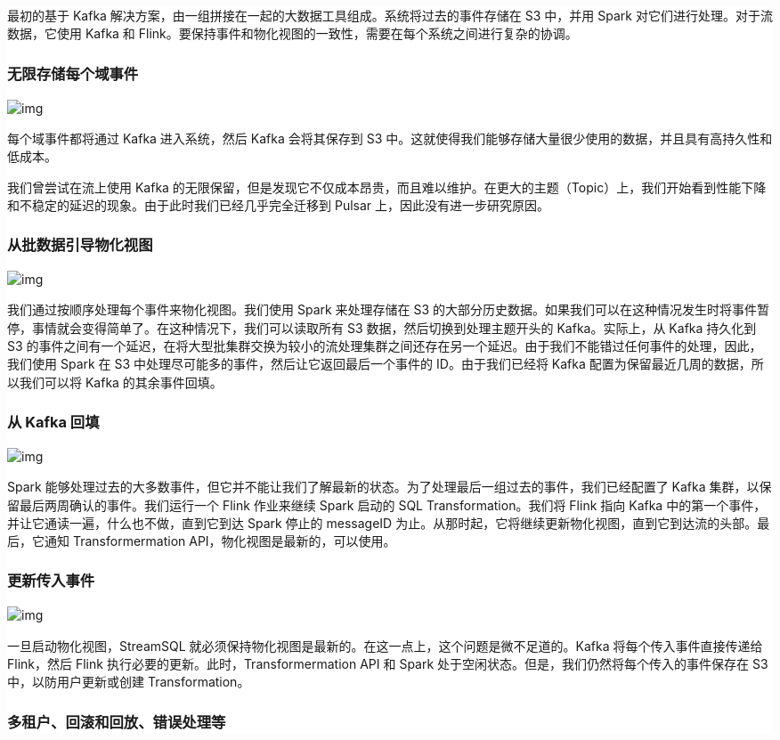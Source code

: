 

最初的基于 Kafka 解决方案，由一组拼接在一起的大数据工具组成。系统将过去的事件存储在 S3 中，并用 Spark 对它们进行处理。对于流数据，它使用 Kafka 和 Flink。要保持事件和物化视图的一致性，需要在每个系统之间进行复杂的协调。



### 无限存储每个域事件



![img](https://constatic.geekbang.org/infoq/5e8c2a6d5d370.png?imageView2/0/w/800)



每个域事件都将通过 Kafka 进入系统，然后 Kafka 会将其保存到 S3 中。这就使得我们能够存储大量很少使用的数据，并且具有高持久性和低成本。



我们曾尝试在流上使用 Kafka 的无限保留，但是发现它不仅成本昂贵，而且难以维护。在更大的主题（Topic）上，我们开始看到性能下降和不稳定的延迟的现象。由于此时我们已经几乎完全迁移到 Pulsar 上，因此没有进一步研究原因。



### 从批数据引导物化视图



![img](https://constatic.geekbang.org/infoq/5e8c2a6e05199.png?imageView2/0/w/800)



我们通过按顺序处理每个事件来物化视图。我们使用 Spark 来处理存储在 S3 的大部分历史数据。如果我们可以在这种情况发生时将事件暂停，事情就会变得简单了。在这种情况下，我们可以读取所有 S3 数据，然后切换到处理主题开头的 Kafka。实际上，从 Kafka 持久化到 S3 的事件之间有一个延迟，在将大型批集群交换为较小的流处理集群之间还存在另一个延迟。由于我们不能错过任何事件的处理，因此，我们使用 Spark 在 S3 中处理尽可能多的事件，然后让它返回最后一个事件的 ID。由于我们已经将 Kafka 配置为保留最近几周的数据，所以我们可以将 Kafka 的其余事件回填。



### 从 Kafka 回填



![img](https://constatic.geekbang.org/infoq/5e8c2a6dc2384.png?imageView2/0/w/800)



Spark 能够处理过去的大多数事件，但它并不能让我们了解最新的状态。为了处理最后一组过去的事件，我们已经配置了 Kafka 集群，以保留最后两周确认的事件。我们运行一个 Flink 作业来继续 Spark 启动的 SQL Transformation。我们将 Flink 指向 Kafka 中的第一个事件，并让它通读一遍，什么也不做，直到它到达 Spark 停止的 messageID 为止。从那时起，它将继续更新物化视图，直到它到达流的头部。最后，它通知 Transformermation API，物化视图是最新的，可以使用。



### 更新传入事件



![img](https://constatic.geekbang.org/infoq/5e8c2a6e94b1f.png?imageView2/0/w/800)



一旦启动物化视图，StreamSQL 就必须保持物化视图是最新的。在这一点上，这个问题是微不足道的。Kafka 将每个传入事件直接传递给 Flink，然后 Flink 执行必要的更新。此时，Transformermation API 和 Spark 处于空闲状态。但是，我们仍然将每个传入的事件保存在 S3 中，以防用户更新或创建 Transformation。



### 多租户、回滚和回放、错误处理等

